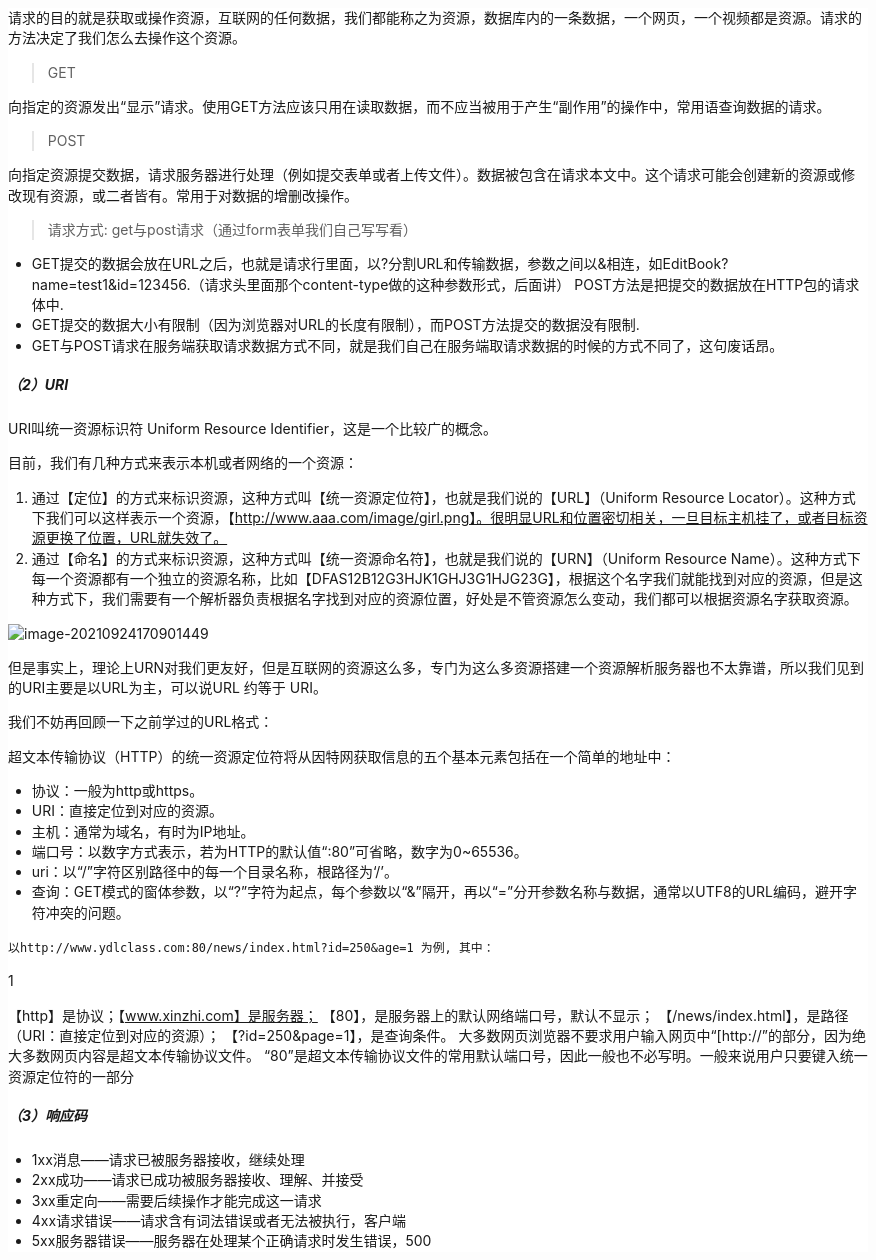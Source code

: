  请求的目的就是获取或操作资源，互联网的任何数据，我们都能称之为资源，数据库内的一条数据，一个网页，一个视频都是资源。请求的方法决定了我们怎么去操作这个资源。

> GET

向指定的资源发出“显示”请求。使用GET方法应该只用在读取数据，而不应当被用于产生“副作用”的操作中，常用语查询数据的请求。

> POST

向指定资源提交数据，请求服务器进行处理（例如提交表单或者上传文件）。数据被包含在请求本文中。这个请求可能会创建新的资源或修改现有资源，或二者皆有。常用于对数据的增删改操作。

> 请求方式: get与post请求（通过form表单我们自己写写看）

- GET提交的数据会放在URL之后，也就是请求行里面，以?分割URL和传输数据，参数之间以&相连，如EditBook?name=test1&id=123456.（请求头里面那个content-type做的这种参数形式，后面讲） POST方法是把提交的数据放在HTTP包的请求体中.
- GET提交的数据大小有限制（因为浏览器对URL的长度有限制），而POST方法提交的数据没有限制.
- GET与POST请求在服务端获取请求数据方式不同，就是我们自己在服务端取请求数据的时候的方式不同了，这句废话昂。

##### （2）URI

URI叫统一资源标识符 Uniform Resource Identifier，这是一个比较广的概念。

目前，我们有几种方式来表示本机或者网络的一个资源：

1. 通过【定位】的方式来标识资源，这种方式叫【统一资源定位符】，也就是我们说的【URL】（Uniform Resource Locator）。这种方式下我们可以这样表示一个资源，【http://www.aaa.com/image/girl.png】。很明显URL和位置密切相关，一旦目标主机挂了，或者目标资源更换了位置，URL就失效了。
2. 通过【命名】的方式来标识资源，这种方式叫【统一资源命名符】，也就是我们说的【URN】（Uniform Resource Name）。这种方式下每一个资源都有一个独立的资源名称，比如【DFAS12B12G3HJK1GHJ3G1HJG23G】，根据这个名字我们就能找到对应的资源，但是这种方式下，我们需要有一个解析器负责根据名字找到对应的资源位置，好处是不管资源怎么变动，我们都可以根据资源名字获取资源。

![image-20210924170901449](https://www.ydlclass.com/doc21xnv/assets/image-20210924170901449.c68153c6.png)

 但是事实上，理论上URN对我们更友好，但是互联网的资源这么多，专门为这么多资源搭建一个资源解析服务器也不太靠谱，所以我们见到的URI主要是以URL为主，可以说URL 约等于 URI。

我们不妨再回顾一下之前学过的URL格式：

超文本传输协议（HTTP）的统一资源定位符将从因特网获取信息的五个基本元素包括在一个简单的地址中：

- 协议：一般为http或https。
- URI：直接定位到对应的资源。
- 主机：通常为域名，有时为IP地址。
- 端口号：以数字方式表示，若为HTTP的默认值“:80”可省略，数字为0~65536。
- uri：以“/”字符区别路径中的每一个目录名称，根路径为‘/’。
- 查询：GET模式的窗体参数，以“?”字符为起点，每个参数以“&”隔开，再以“=”分开参数名称与数据，通常以UTF8的URL编码，避开字符冲突的问题。

```http
以http://www.ydlclass.com:80/news/index.html?id=250&age=1 为例, 其中：
```

1

【http】是协议；【www.xinzhi.com】是服务器； 【80】，是服务器上的默认网络端口号，默认不显示； 【/news/index.html】，是路径（URI：直接定位到对应的资源）； 【?id=250&page=1】，是查询条件。 大多数网页浏览器不要求用户输入网页中“[http://”的部分，因为绝大多数网页内容是超文本传输协议文件。 “80”是超文本传输协议文件的常用默认端口号，因此一般也不必写明。一般来说用户只要键入统一资源定位符的一部分

##### （3）响应码

- 1xx消息——请求已被服务器接收，继续处理
- 2xx成功——请求已成功被服务器接收、理解、并接受
- 3xx重定向——需要后续操作才能完成这一请求
- 4xx请求错误——请求含有词法错误或者无法被执行，客户端
- 5xx服务器错误——服务器在处理某个正确请求时发生错误，500

